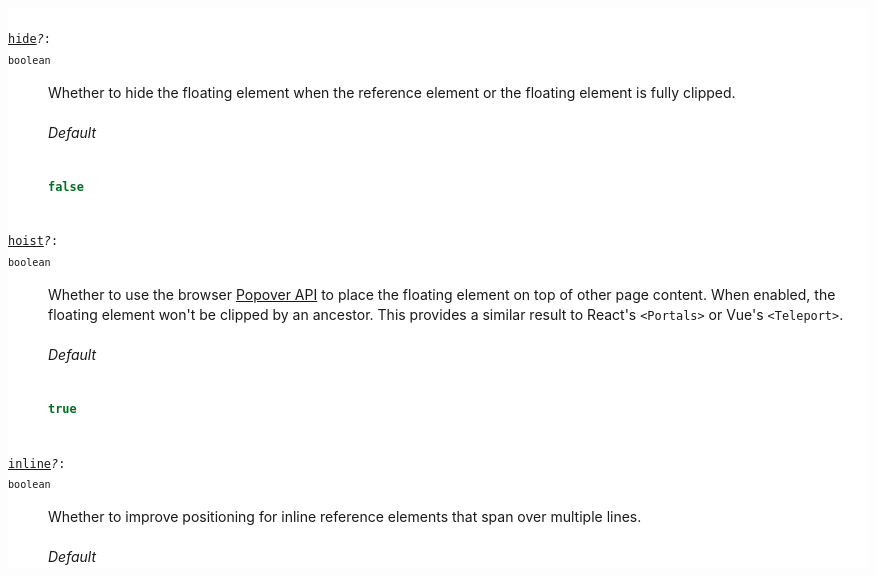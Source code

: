 <code data-typedoc-declaration><i></i> <a id="hide-1" href="#hide-1">hide</a><i>?</i>: `boolean`</code>

</dt>

<dd>

Whether to hide the floating element when the reference element or the
floating element is fully clipped.

###### Default

```ts
false
```

</dd>

</dl>

<dl>

<dt>

<code data-typedoc-declaration><i></i> <a id="hoist-1" href="#hoist-1">hoist</a><i>?</i>: `boolean`</code>

</dt>

<dd>

Whether to use the browser [Popover API](https://developer.mozilla.org/en-US/docs/Web/API/Popover_API)
to place the floating element on top of other page content. When enabled,
the floating element won't be clipped by an ancestor. This provides a
similar result to React's `<Portals>` or Vue's `<Teleport>`.

###### Default

```ts
true
```

</dd>

</dl>

<dl>

<dt>

<code data-typedoc-declaration><i></i> <a id="inline-1" href="#inline-1">inline</a><i>?</i>: `boolean`</code>

</dt>

<dd>

Whether to improve positioning for inline reference elements that span over
multiple lines.

###### Default
